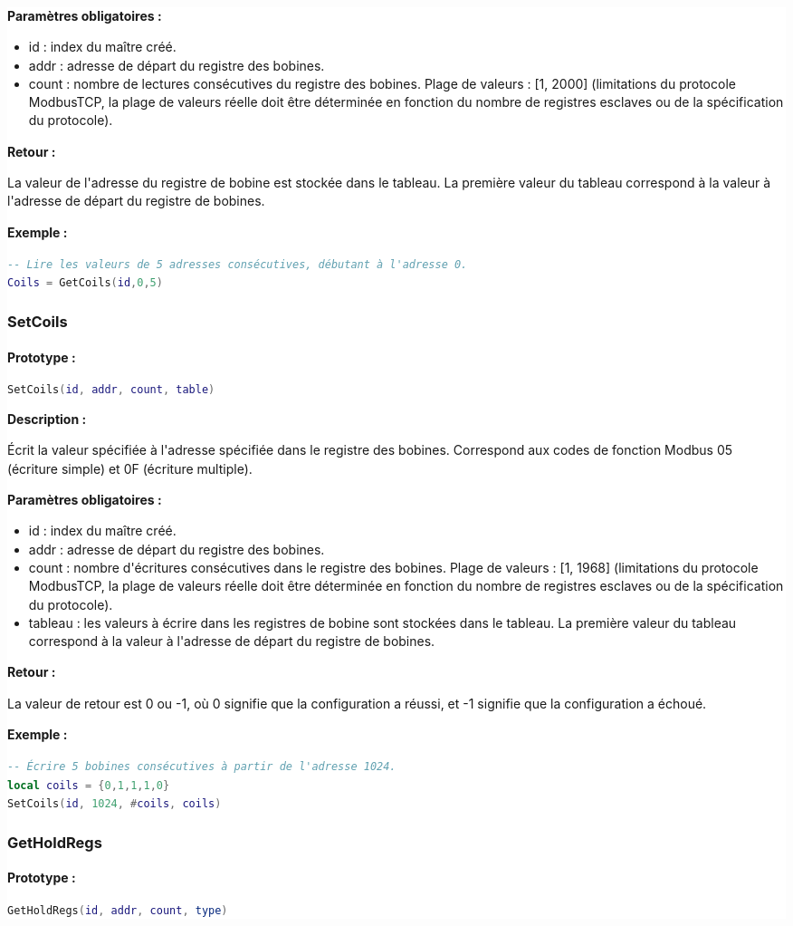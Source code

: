 **Paramètres obligatoires :**

- id : index du maître créé.
- addr : adresse de départ du registre des bobines.
- count : nombre de lectures consécutives du registre des bobines. Plage de valeurs : [1, 2000] (limitations du protocole ModbusTCP, la plage de valeurs réelle doit être déterminée en fonction du nombre de registres esclaves ou de la spécification du protocole).

**Retour :**

La valeur de l'adresse du registre de bobine est stockée dans le tableau. La première valeur du tableau correspond à la valeur à l'adresse de départ du registre de bobines.

**Exemple :**

```lua
-- Lire les valeurs de 5 adresses consécutives, débutant à l'adresse 0.
Coils = GetCoils(id,0,5)
```

<h3 class="lua-cmd" >SetCoils</h3>

**Prototype :**

```lua
SetCoils(id, addr, count, table)
```

**Description :**

Écrit la valeur spécifiée à l'adresse spécifiée dans le registre des bobines. Correspond aux codes de fonction Modbus 05 (écriture simple) et 0F (écriture multiple).

**Paramètres obligatoires :**

- id : index du maître créé.
- addr : adresse de départ du registre des bobines.
- count : nombre d'écritures consécutives dans le registre des bobines. Plage de valeurs : [1, 1968] (limitations du protocole ModbusTCP, la plage de valeurs réelle doit être déterminée en fonction du nombre de registres esclaves ou de la spécification du protocole).
- tableau : les valeurs à écrire dans les registres de bobine sont stockées dans le tableau. La première valeur du tableau correspond à la valeur à l'adresse de départ du registre de bobines.

**Retour :**

La valeur de retour est 0 ou -1, où 0 signifie que la configuration a réussi, et -1 signifie que la configuration a échoué.

**Exemple :**

```lua
-- Écrire 5 bobines consécutives à partir de l'adresse 1024.
local coils = {0,1,1,1,0}
SetCoils(id, 1024, #coils, coils)
```

<h3 class="lua-cmd" >GetHoldRegs</h3>

**Prototype :**

```lua
GetHoldRegs(id, addr, count, type)
```
